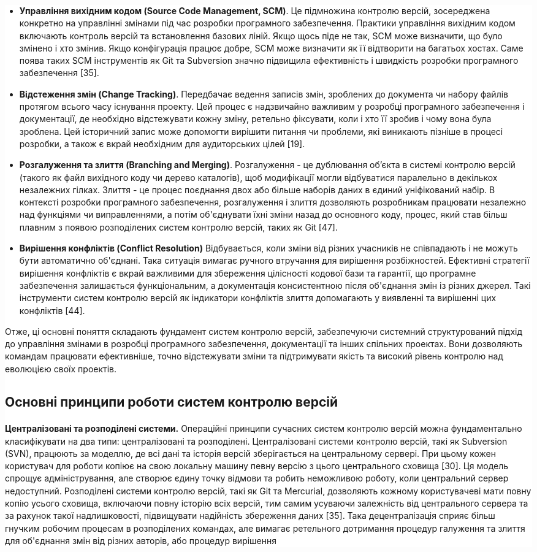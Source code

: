 -   **Управління вихідним кодом (Source Code Management, SCM)**. Це
    підмножина контролю версій, зосереджена конкретно на управлінні
    змінами під час розробки програмного забезпечення. Практики
    управління вихідним кодом включають контроль версій та встановлення
    базових ліній. Якщо щось піде не так, SCM може визначити, що було
    змінено і хто змінив. Якщо конфігурація працює добре, SCM може
    визначити як її відтворити на багатьох хостах. Саме поява таких SCM
    інструментів як Git та Subversion значно підвищила ефективність і
    швидкість розробки програмного забезпечення \[35\].

-   **Відстеження змін (Change Tracking)**. Передбачає ведення записів
    змін, зроблених до документа чи набору файлів протягом всього часу
    існування проекту. Цей процес є надзвичайно важливим у розробці
    програмного забезпечення і документації, де необхідно відстежувати
    кожну зміну, ретельно фіксувати, коли і хто її зробив і чому вона
    була зроблена. Цей історичний запис може допомогти вирішити питання
    чи проблеми, які виникають пізніше в процесі розробки, а також є
    вкрай необхідним для аудиторських цілей \[19\].

-   **Розгалуження та злиття (Branching and Merging)**. Розгалуження -
    це дублювання об’єкта в системі контролю версій (такого як файл
    вихідного коду чи дерево каталогів), щоб модифікації могли
    відбуватися паралельно в декількох незалежних гілках. Злиття - це
    процес поєднання двох або більше наборів даних в єдиний уніфікований
    набір. В контексті розробки програмного забезпечення, розгалуження і
    злиття дозволяють розробникам працювати незалежно над функціями чи
    виправленнями, а потім об'єднувати їхні зміни назад до основного
    коду, процес, який став більш плавним з появою розподілених систем
    контролю версій, таких як Git \[47\].

-   **Вирішення конфліктів (Conflict Resolution)** Відбувається, коли
    зміни від різних учасників не співпадають і не можуть бути
    автоматично об'єднані. Така ситуація вимагає ручного втручання для
    вирішення розбіжностей. Ефективні стратегії вирішення конфліктів є
    вкрай важливими для збереження цілісності кодової бази та гарантії,
    що програмне забезпечення залишається функціональним, а документація
    консистентною після об'єднання змін із різних джерел. Такі
    інструменти систем контролю версій як індикатори конфліктів злиття
    допомагають у виявленні та вирішенні цих конфліктів \[44\].

Отже, ці основні поняття складають фундамент систем контролю версій,
забезпечуючи системний структурований підхід до управління змінами в
розробці програмного забезпечення, документації та інших спільних
проектах. Вони дозволяють командам працювати ефективніше, точно
відстежувати зміни та підтримувати якість та високий рівень контролю над
еволюцією своїх проектів.

## Основні принципи роботи систем контролю версій

**Централізовані та розподілені системи.** Операційні принципи сучасних
систем контролю версій можна фундаментально класифікувати на два типи:
централізовані та розподілені. Централізовані системи контролю версій,
такі як Subversion (SVN), працюють за моделлю, де всі дані та історія
версій зберігається на центральному сервері. При цьому кожен користувач
для роботи копіює на свою локальну машину певну версію з цього
центрального сховища \[30\]. Ця модель спрощує адміністрування, але
створює єдину точку відмови та робить неможливою роботу, коли
центральний сервер недоступний. Розподілені системи контролю версій,
такі як Git та Mercurial, дозволяють кожному користувачеві мати повну
копію усього сховища, включаючи повну історію всіх версій, тим самим
усуваючи залежність від центрального сервера та за рахунок такої
надлишковості, підвищувати надійність збереження даних \[35\]. Така
децентралізація сприяє більш гнучким робочим процесам в розподілених
командах, але вимагає ретельного дотримання процедур галуження та злиття
для об'єднання змін від різних авторів, або процедур вирішення